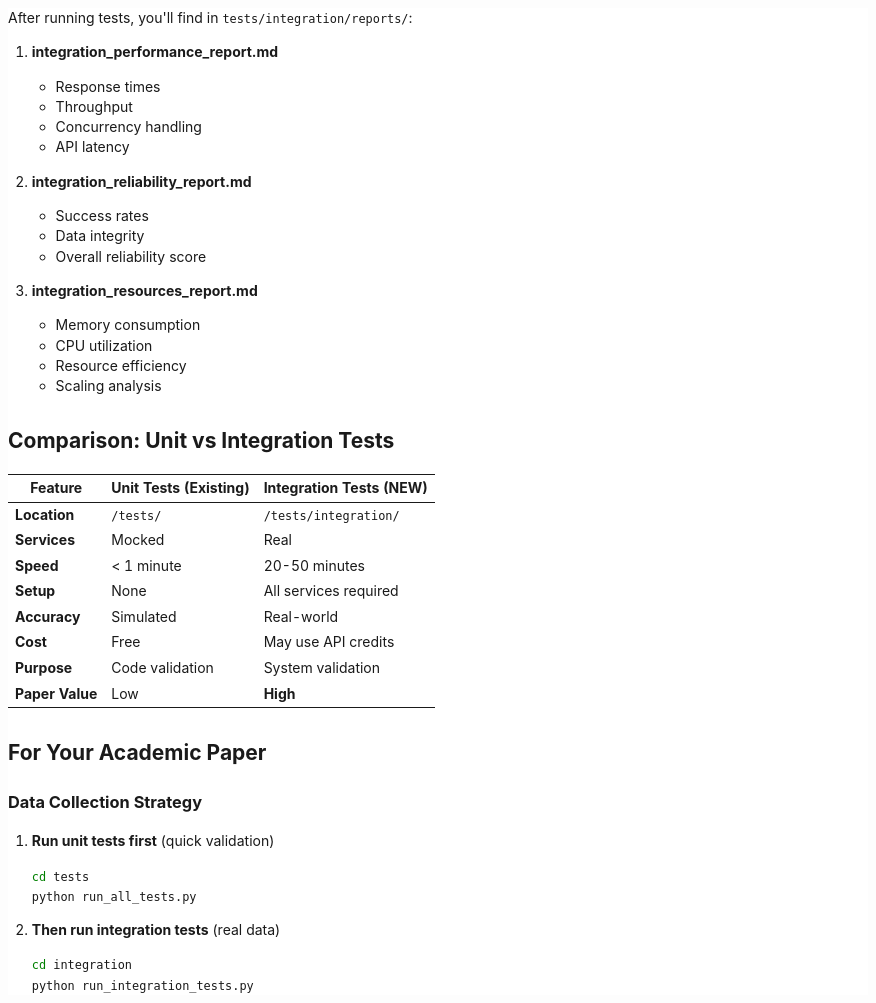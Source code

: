 After running tests, you'll find in `tests/integration/reports/`:

1. **integration_performance_report.md**
   - Response times
   - Throughput
   - Concurrency handling
   - API latency

2. **integration_reliability_report.md**
   - Success rates
   - Data integrity
   - Overall reliability score

3. **integration_resources_report.md**
   - Memory consumption
   - CPU utilization
   - Resource efficiency
   - Scaling analysis

## Comparison: Unit vs Integration Tests

| Feature | Unit Tests (Existing) | Integration Tests (NEW) |
|---------|----------------------|-------------------------|
| **Location** | `/tests/` | `/tests/integration/` |
| **Services** | Mocked | Real |
| **Speed** | < 1 minute | 20-50 minutes |
| **Setup** | None | All services required |
| **Accuracy** | Simulated | Real-world |
| **Cost** | Free | May use API credits |
| **Purpose** | Code validation | System validation |
| **Paper Value** | Low | **High** |

## For Your Academic Paper

### Data Collection Strategy

1. **Run unit tests first** (quick validation)
   ```bash
   cd tests
   python run_all_tests.py
   ```

2. **Then run integration tests** (real data)
   ```bash
   cd integration
   python run_integration_tests.py
   ```
